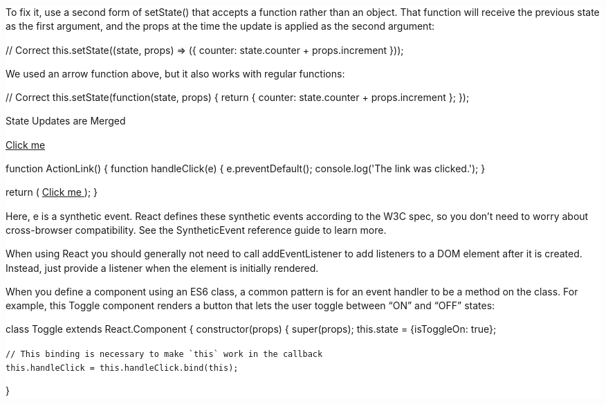 To fix it, use a second form of setState() that accepts a function rather than an object. That function will receive the previous state as the first argument, and the props at the time the update is applied as the second argument:

// Correct
this.setState((state, props) => ({
  counter: state.counter + props.increment
}));

We used an arrow function above, but it also works with regular functions:

// Correct
this.setState(function(state, props) {
  return {
    counter: state.counter + props.increment
  };
});

State Updates are Merged

<a href="#" onclick="console.log('The link was clicked.'); return false">
  Click me
</a>

function ActionLink() {
  function handleClick(e) {
    e.preventDefault();
    console.log('The link was clicked.');
  }

  return (
    <a href="#" onClick={handleClick}>
      Click me
    </a>
  );
}

Here, e is a synthetic event. React defines these synthetic events according to the W3C spec, so you don’t need to worry about cross-browser compatibility. See the SyntheticEvent reference guide to learn more.

When using React you should generally not need to call addEventListener to add listeners to a DOM element after it is created. Instead, just provide a listener when the element is initially rendered.

When you define a component using an ES6 class, a common pattern is for an event handler to be a method on the class. For example, this Toggle component renders a button that lets the user toggle between “ON” and “OFF” states:

class Toggle extends React.Component {
  constructor(props) {
    super(props);
    this.state = {isToggleOn: true};

    // This binding is necessary to make `this` work in the callback
    this.handleClick = this.handleClick.bind(this);
  }
